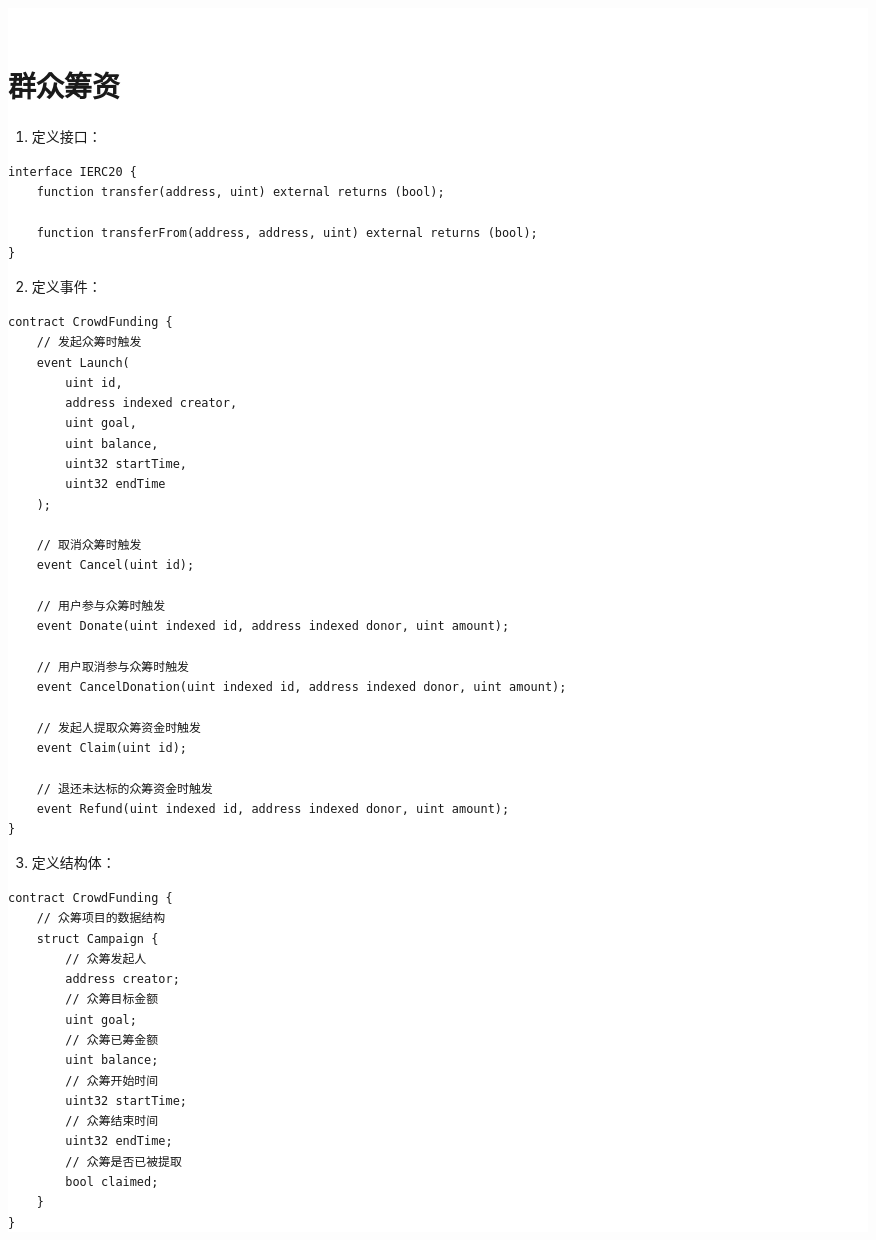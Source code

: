 <br>

# 群众筹资

1. 定义接口：

```solidity
interface IERC20 {
    function transfer(address, uint) external returns (bool);

    function transferFrom(address, address, uint) external returns (bool);
}
```

2. 定义事件：

```solidity
contract CrowdFunding {
    // 发起众筹时触发
    event Launch(
        uint id,
        address indexed creator,
        uint goal,
        uint balance,
        uint32 startTime,
        uint32 endTime
    );

    // 取消众筹时触发
    event Cancel(uint id);

    // 用户参与众筹时触发
    event Donate(uint indexed id, address indexed donor, uint amount);

    // 用户取消参与众筹时触发
    event CancelDonation(uint indexed id, address indexed donor, uint amount);

    // 发起人提取众筹资金时触发
    event Claim(uint id);

    // 退还未达标的众筹资金时触发
    event Refund(uint indexed id, address indexed donor, uint amount);
}
```

3. 定义结构体：

```solidity
contract CrowdFunding {
    // 众筹项目的数据结构
    struct Campaign {
        // 众筹发起人
        address creator;
        // 众筹目标金额
        uint goal;
        // 众筹已筹金额
        uint balance;
        // 众筹开始时间
        uint32 startTime;
        // 众筹结束时间
        uint32 endTime;
        // 众筹是否已被提取
        bool claimed;
    }
}
```
